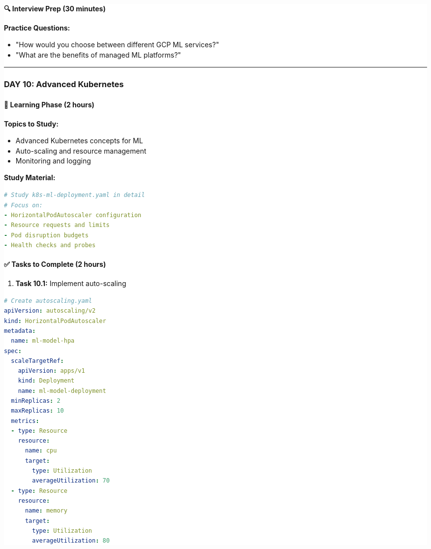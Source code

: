 #### **🔍 Interview Prep (30 minutes)**
**Practice Questions:**
- "How would you choose between different GCP ML services?"
- "What are the benefits of managed ML platforms?"

---

### **DAY 10: Advanced Kubernetes**
#### **📖 Learning Phase (2 hours)**
**Topics to Study:**
- Advanced Kubernetes concepts for ML
- Auto-scaling and resource management
- Monitoring and logging

**Study Material:**
```yaml
# Study k8s-ml-deployment.yaml in detail
# Focus on:
- HorizontalPodAutoscaler configuration
- Resource requests and limits
- Pod disruption budgets
- Health checks and probes
```

#### **✅ Tasks to Complete (2 hours)**
1. **Task 10.1:** Implement auto-scaling
```yaml
# Create autoscaling.yaml
apiVersion: autoscaling/v2
kind: HorizontalPodAutoscaler
metadata:
  name: ml-model-hpa
spec:
  scaleTargetRef:
    apiVersion: apps/v1
    kind: Deployment
    name: ml-model-deployment
  minReplicas: 2
  maxReplicas: 10
  metrics:
  - type: Resource
    resource:
      name: cpu
      target:
        type: Utilization
        averageUtilization: 70
  - type: Resource
    resource:
      name: memory
      target:
        type: Utilization
        averageUtilization: 80
```
